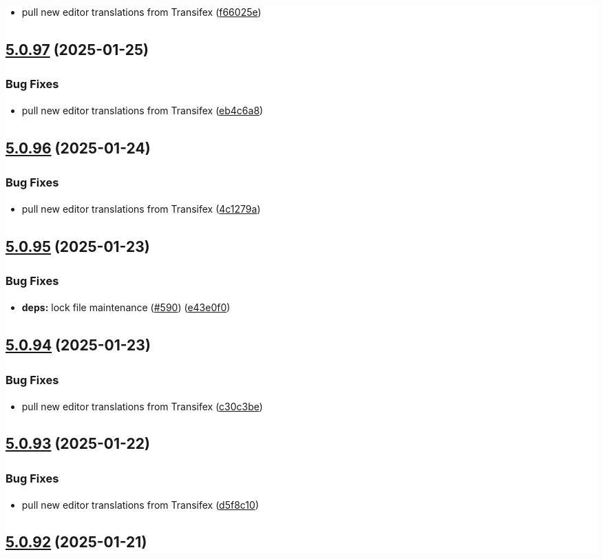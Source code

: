 * pull new editor translations from Transifex ([f66025e](https://github.com/scratchfoundation/scratch-l10n/commit/f66025e8141b5413629f3e857c258ea883e6a24d))

## [5.0.97](https://github.com/scratchfoundation/scratch-l10n/compare/v5.0.96...v5.0.97) (2025-01-25)


### Bug Fixes

* pull new editor translations from Transifex ([eb4c6a8](https://github.com/scratchfoundation/scratch-l10n/commit/eb4c6a82410be153179f59ba7caefbc6d50d564b))

## [5.0.96](https://github.com/scratchfoundation/scratch-l10n/compare/v5.0.95...v5.0.96) (2025-01-24)


### Bug Fixes

* pull new editor translations from Transifex ([4c1279a](https://github.com/scratchfoundation/scratch-l10n/commit/4c1279a078ba275515ef893c8320e76e139d8128))

## [5.0.95](https://github.com/scratchfoundation/scratch-l10n/compare/v5.0.94...v5.0.95) (2025-01-23)


### Bug Fixes

* **deps:** lock file maintenance ([#590](https://github.com/scratchfoundation/scratch-l10n/issues/590)) ([e43e0f0](https://github.com/scratchfoundation/scratch-l10n/commit/e43e0f0659853fdf42d97a05e66261ae2a6ebc67))

## [5.0.94](https://github.com/scratchfoundation/scratch-l10n/compare/v5.0.93...v5.0.94) (2025-01-23)


### Bug Fixes

* pull new editor translations from Transifex ([c30c3be](https://github.com/scratchfoundation/scratch-l10n/commit/c30c3be8a0768bf9903022ed480077a8ab023270))

## [5.0.93](https://github.com/scratchfoundation/scratch-l10n/compare/v5.0.92...v5.0.93) (2025-01-22)


### Bug Fixes

* pull new editor translations from Transifex ([d5f8c10](https://github.com/scratchfoundation/scratch-l10n/commit/d5f8c10ca2cfcbfe31489cdb7b8de7b1045e93a9))

## [5.0.92](https://github.com/scratchfoundation/scratch-l10n/compare/v5.0.91...v5.0.92) (2025-01-21)
